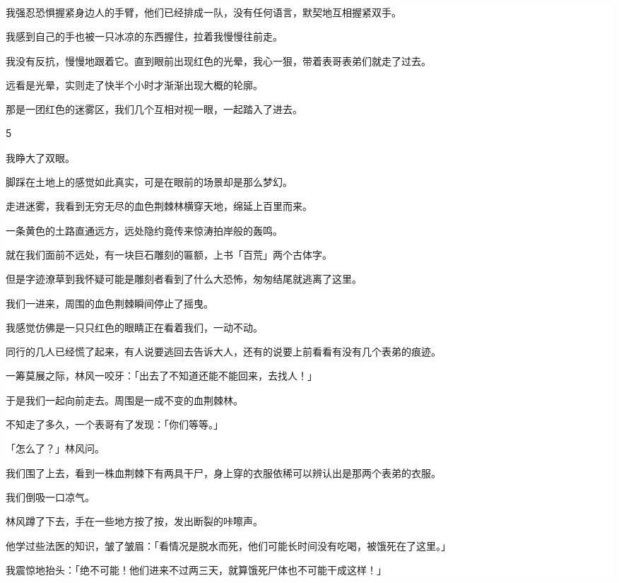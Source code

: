 
我强忍恐惧握紧身边人的手臂，他们已经排成一队，没有任何语言，默契地互相握紧双手。


我感到自己的手也被一只冰凉的东西握住，拉着我慢慢往前走。


我没有反抗，慢慢地跟着它。直到眼前出现红色的光晕，我心一狠，带着表哥表弟们就走了过去。


远看是光晕，实则走了快半个小时才渐渐出现大概的轮廓。


那是一团红色的迷雾区，我们几个互相对视一眼，一起踏入了进去。


5


我睁大了双眼。


脚踩在土地上的感觉如此真实，可是在眼前的场景却是那么梦幻。


走进迷雾，我看到无穷无尽的血色荆棘林横穿天地，绵延上百里而来。


一条黄色的土路直通远方，远处隐约竟传来惊涛拍岸般的轰鸣。


就在我们面前不远处，有一块巨石雕刻的匾额，上书「百荒」两个古体字。


但是字迹潦草到我怀疑可能是雕刻者看到了什么大恐怖，匆匆结尾就逃离了这里。


我们一进来，周围的血色荆棘瞬间停止了摇曳。


我感觉仿佛是一只只红色的眼睛正在看着我们，一动不动。


同行的几人已经慌了起来，有人说要逃回去告诉大人，还有的说要上前看看有没有几个表弟的痕迹。


一筹莫展之际，林风一咬牙：「出去了不知道还能不能回来，去找人！」


于是我们一起向前走去。周围是一成不变的血荆棘林。


不知走了多久，一个表哥有了发现：「你们等等。」


「怎么了？」林风问。


我们围了上去，看到一株血荆棘下有两具干尸，身上穿的衣服依稀可以辨认出是那两个表弟的衣服。


我们倒吸一口凉气。


林风蹲了下去，手在一些地方按了按，发出断裂的咔嚓声。


他学过些法医的知识，皱了皱眉：「看情况是脱水而死，他们可能长时间没有吃喝，被饿死在了这里。」


我震惊地抬头：「绝不可能！他们进来不过两三天，就算饿死尸体也不可能干成这样！」

